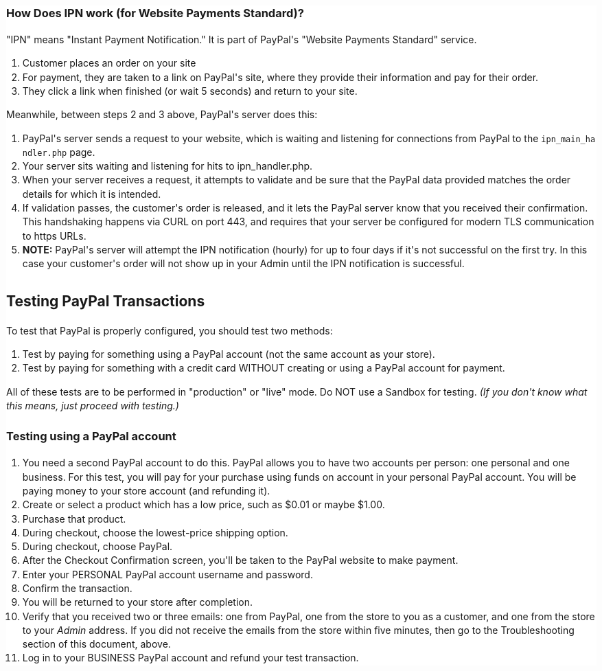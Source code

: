### How Does IPN work (for Website Payments Standard)?

"IPN" means "Instant Payment Notification." It is part of PayPal's "Website Payments Standard" service.

1.  Customer places an order on your site
2.  For payment, they are taken to a link on PayPal's site, where they provide their information and pay for their order.
3.  They click a link when finished (or wait 5 seconds) and return to your site.

Meanwhile, between steps 2 and 3 above, PayPal's server does this:

1.  PayPal's server sends a request to your website, which is waiting and listening for connections from PayPal to the `ipn_main_handler.php` page.
2.  Your server sits waiting and listening for hits to ipn_handler.php.
3.  When your server receives a request, it attempts to validate and be sure that the PayPal data provided matches the order details for which it is intended.
4.  If validation passes, the customer's order is released, and it lets the PayPal server know that you received their confirmation. This handshaking happens via CURL on port 443, and requires that your server be configured for modern TLS communication to https URLs.
5.  **NOTE:** PayPal's server will attempt the IPN notification (hourly) for up to four days if it's not successful on the first try. In this case your customer's order will not show up in your Admin until the IPN notification is successful.

## Testing PayPal Transactions

To test that PayPal is properly configured, you should test two methods:

1.  Test by paying for something using a PayPal account (not the same account as your store).
2.  Test by paying for something with a credit card WITHOUT creating or using a PayPal account for payment.

All of these tests are to be performed in "production" or "live" mode. Do NOT use a Sandbox for testing. _(If you don't know what this means, just proceed with testing.)_

### Testing using a PayPal account

1.  You need a second PayPal account to do this. PayPal allows you to have two accounts per person: one personal and one business. For this test, you will pay for your purchase using funds on account in your personal PayPal account. You will be paying money to your store account (and refunding it).
2.  Create or select a product which has a low price, such as $0.01 or maybe $1.00.
3.  Purchase that product.
4.  During checkout, choose the lowest-price shipping option.
5.  During checkout, choose PayPal.
6.  After the Checkout Confirmation screen, you'll be taken to the PayPal website to make payment.
7.  Enter your PERSONAL PayPal account username and password.
8.  Confirm the transaction.
9.  You will be returned to your store after completion.
10.  Verify that you received two or three emails: one from PayPal, one from the store to you as a customer, and one from the store to your _Admin_ address. If you did not receive the emails from the store within five minutes, then go to the Troubleshooting section of this document, above.
11.  Log in to your BUSINESS PayPal account and refund your test transaction.

